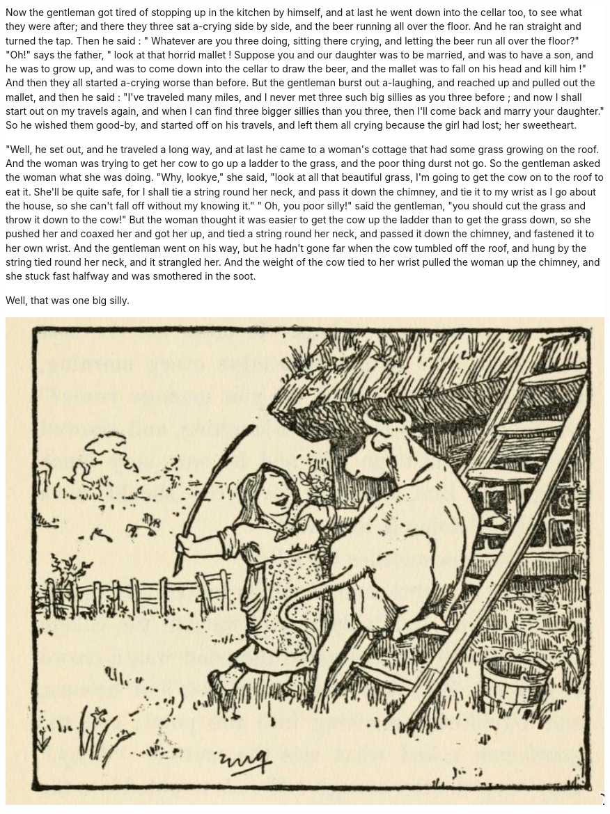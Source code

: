 Now the gentleman got tired of stopping up in the kitchen by himself, and at last he went down into the cellar too, to see what they were after; and there they three sat a-crying side by side, and the beer running all over the floor. And he ran straight and turned the tap. Then he said : " Whatever are you three doing, sitting there crying, and letting the beer run all over the floor?" "Oh!" says the father, " look at that horrid mallet ! Suppose you and our daughter was to be married, and was to have a son, and he was to grow up, and was to come down into the cellar to draw the beer, and the mallet was to fall on his head and kill him !" And then they all started a-crying worse than before. But the gentleman burst out a-laughing, and reached up and pulled out the mallet, and then he said : "I've traveled many miles, and I never met three such big sillies as you three before ; and now I shall start out on my travels again, and when I can find three bigger sillies than you three, then I'll come back and marry your daughter." So he wished them good-by, and started off on his travels, and left them all crying because the girl had lost; her sweetheart.

"Well, he set out, and he traveled a long way, and at last he came to a woman's cottage that had some grass growing on the roof. And the woman was trying to get her cow to go up a ladder to the grass, and the poor thing durst not go. So the gentleman asked the woman what she was doing. "Why, lookye," she said, "look at all that beautiful grass, I'm going to get the cow on to the roof to eat it. She'll be quite safe, for I shall tie a string round her neck, and pass it down the chimney, and tie it to my wrist as I go about the house, so she can't fall off without my knowing it." " Oh, you poor silly!" said the gentleman, "you should cut the grass and throw it down to the cow!" But the woman thought it was easier to get the cow up the ladder than to get the grass down, so she pushed her and coaxed her and got her up, and tied a string round her neck, and passed it down the chimney, and fastened it to her own wrist. And the gentleman went on his way, but he hadn't gone far when the cow tumbled off the roof, and hung by the string tied round her neck, and it strangled her. And the weight of the cow tied to her wrist pulled the woman up the chimney, and she stuck fast halfway and was smothered in the soot.

Well, that was one big silly.

![Cow being encouraged onto thatched roof](images/three-sillies-cow.png)